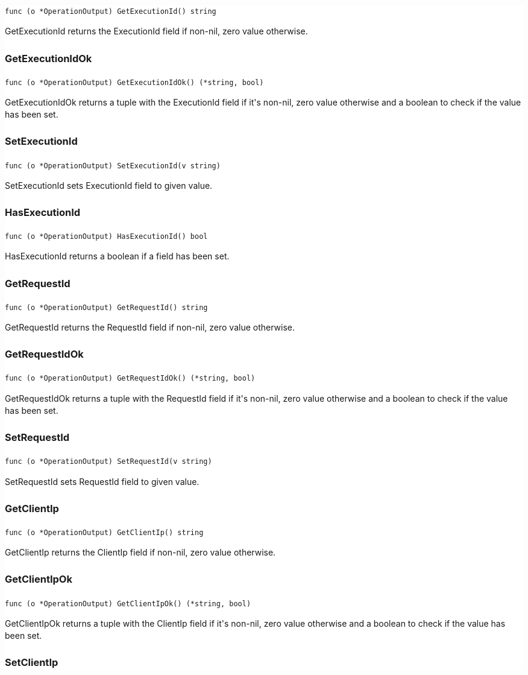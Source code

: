 `func (o *OperationOutput) GetExecutionId() string`

GetExecutionId returns the ExecutionId field if non-nil, zero value otherwise.

### GetExecutionIdOk

`func (o *OperationOutput) GetExecutionIdOk() (*string, bool)`

GetExecutionIdOk returns a tuple with the ExecutionId field if it's non-nil, zero value otherwise
and a boolean to check if the value has been set.

### SetExecutionId

`func (o *OperationOutput) SetExecutionId(v string)`

SetExecutionId sets ExecutionId field to given value.

### HasExecutionId

`func (o *OperationOutput) HasExecutionId() bool`

HasExecutionId returns a boolean if a field has been set.

### GetRequestId

`func (o *OperationOutput) GetRequestId() string`

GetRequestId returns the RequestId field if non-nil, zero value otherwise.

### GetRequestIdOk

`func (o *OperationOutput) GetRequestIdOk() (*string, bool)`

GetRequestIdOk returns a tuple with the RequestId field if it's non-nil, zero value otherwise
and a boolean to check if the value has been set.

### SetRequestId

`func (o *OperationOutput) SetRequestId(v string)`

SetRequestId sets RequestId field to given value.


### GetClientIp

`func (o *OperationOutput) GetClientIp() string`

GetClientIp returns the ClientIp field if non-nil, zero value otherwise.

### GetClientIpOk

`func (o *OperationOutput) GetClientIpOk() (*string, bool)`

GetClientIpOk returns a tuple with the ClientIp field if it's non-nil, zero value otherwise
and a boolean to check if the value has been set.

### SetClientIp
